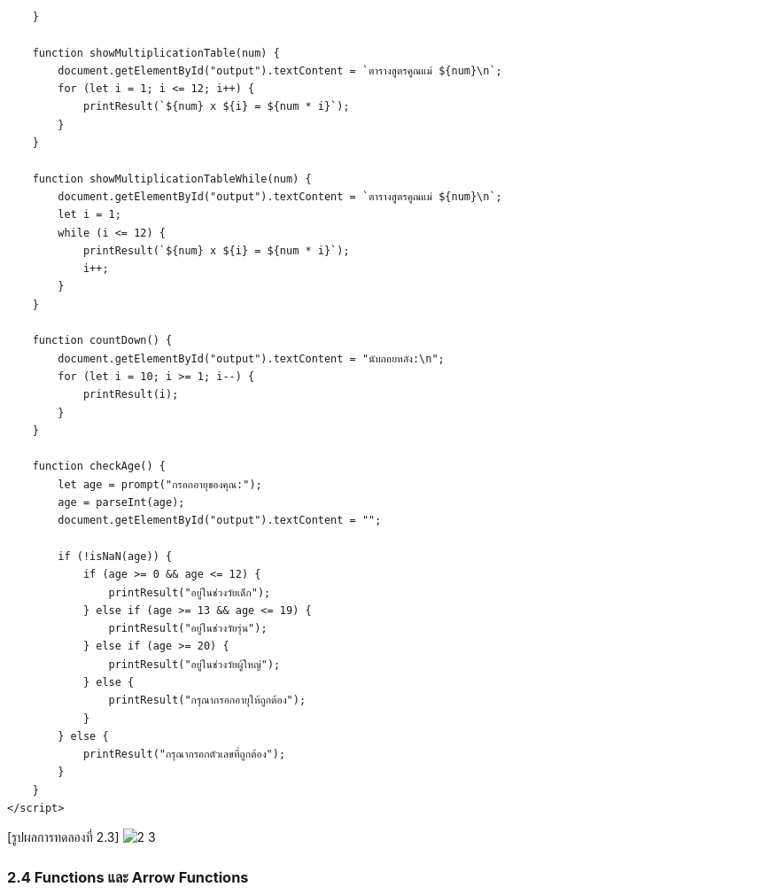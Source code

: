         }

        function showMultiplicationTable(num) {
            document.getElementById("output").textContent = `ตารางสูตรคูณแม่ ${num}\n`;
            for (let i = 1; i <= 12; i++) {
                printResult(`${num} x ${i} = ${num * i}`);
            }
        }

        function showMultiplicationTableWhile(num) {
            document.getElementById("output").textContent = `ตารางสูตรคูณแม่ ${num}\n`;
            let i = 1;
            while (i <= 12) {
                printResult(`${num} x ${i} = ${num * i}`);
                i++;
            }
        }

        function countDown() {
            document.getElementById("output").textContent = "นับถอยหลัง:\n";
            for (let i = 10; i >= 1; i--) {
                printResult(i);
            }
        }

        function checkAge() {
            let age = prompt("กรอกอายุของคุณ:");
            age = parseInt(age);
            document.getElementById("output").textContent = "";

            if (!isNaN(age)) {
                if (age >= 0 && age <= 12) {
                    printResult("อยู่ในช่วงวัยเด็ก");
                } else if (age >= 13 && age <= 19) {
                    printResult("อยู่ในช่วงวัยรุ่น");
                } else if (age >= 20) {
                    printResult("อยู่ในช่วงวัยผู้ใหญ่");
                } else {
                    printResult("กรุณากรอกอายุให้ถูกต้อง");
                }
            } else {
                printResult("กรุณากรอกตัวเลขที่ถูกต้อง");
            }
        }
    </script>
</body>
</html>

[รูปผลการทดลองที่ 2.3]
![2 3](https://github.com/user-attachments/assets/3cd943dc-6875-412a-a6aa-3270f50e1cc5)

### 2.4 Functions และ Arrow Functions
